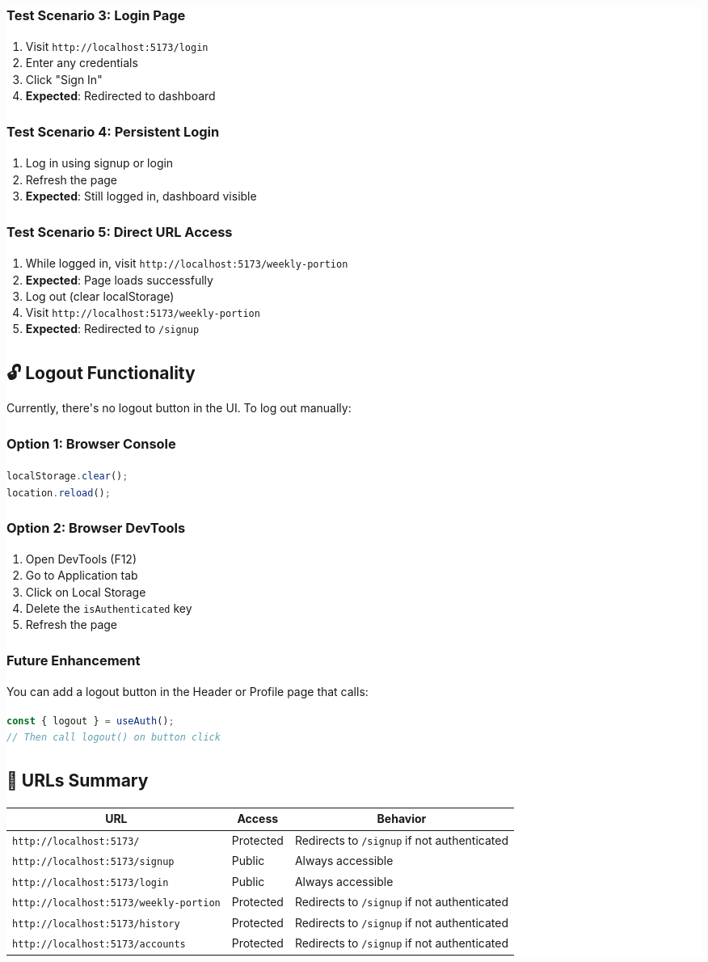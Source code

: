 ### Test Scenario 3: Login Page
1. Visit `http://localhost:5173/login`
2. Enter any credentials
3. Click "Sign In"
4. **Expected**: Redirected to dashboard

### Test Scenario 4: Persistent Login
1. Log in using signup or login
2. Refresh the page
3. **Expected**: Still logged in, dashboard visible

### Test Scenario 5: Direct URL Access
1. While logged in, visit `http://localhost:5173/weekly-portion`
2. **Expected**: Page loads successfully
3. Log out (clear localStorage)
4. Visit `http://localhost:5173/weekly-portion`
5. **Expected**: Redirected to `/signup`

## 🔓 Logout Functionality

Currently, there's no logout button in the UI. To log out manually:

### Option 1: Browser Console
```javascript
localStorage.clear();
location.reload();
```

### Option 2: Browser DevTools
1. Open DevTools (F12)
2. Go to Application tab
3. Click on Local Storage
4. Delete the `isAuthenticated` key
5. Refresh the page

### Future Enhancement
You can add a logout button in the Header or Profile page that calls:
```typescript
const { logout } = useAuth();
// Then call logout() on button click
```

## 🎯 URLs Summary

| URL | Access | Behavior |
|-----|--------|----------|
| `http://localhost:5173/` | Protected | Redirects to `/signup` if not authenticated |
| `http://localhost:5173/signup` | Public | Always accessible |
| `http://localhost:5173/login` | Public | Always accessible |
| `http://localhost:5173/weekly-portion` | Protected | Redirects to `/signup` if not authenticated |
| `http://localhost:5173/history` | Protected | Redirects to `/signup` if not authenticated |
| `http://localhost:5173/accounts` | Protected | Redirects to `/signup` if not authenticated |
